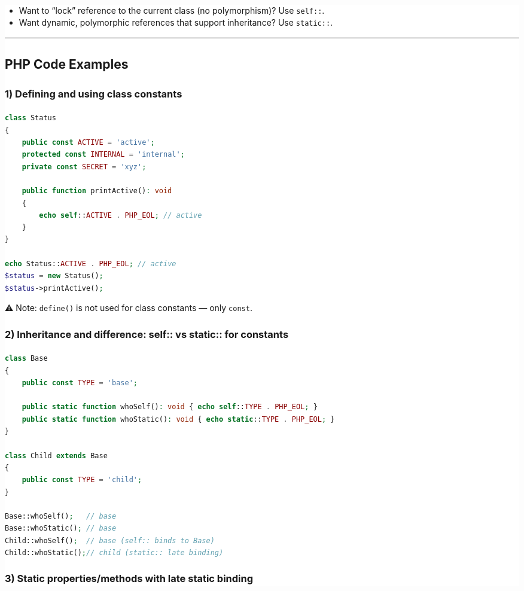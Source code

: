 * Want to “lock” reference to the current class (no polymorphism)? Use `self::`.
* Want dynamic, polymorphic references that support inheritance? Use `static::`.

---

## PHP Code Examples

### 1) Defining and using class constants

```php
class Status
{
    public const ACTIVE = 'active';
    protected const INTERNAL = 'internal';
    private const SECRET = 'xyz';

    public function printActive(): void
    {
        echo self::ACTIVE . PHP_EOL; // active
    }
}

echo Status::ACTIVE . PHP_EOL; // active
$status = new Status();
$status->printActive();
```

⚠️ Note: `define()` is not used for class constants — only `const`.

### 2) Inheritance and difference: self:: vs static:: for constants

```php
class Base
{
    public const TYPE = 'base';

    public static function whoSelf(): void { echo self::TYPE . PHP_EOL; }
    public static function whoStatic(): void { echo static::TYPE . PHP_EOL; }
}

class Child extends Base
{
    public const TYPE = 'child';
}

Base::whoSelf();   // base
Base::whoStatic(); // base
Child::whoSelf();  // base (self:: binds to Base)
Child::whoStatic();// child (static:: late binding)
```

### 3) Static properties/methods with late static binding
